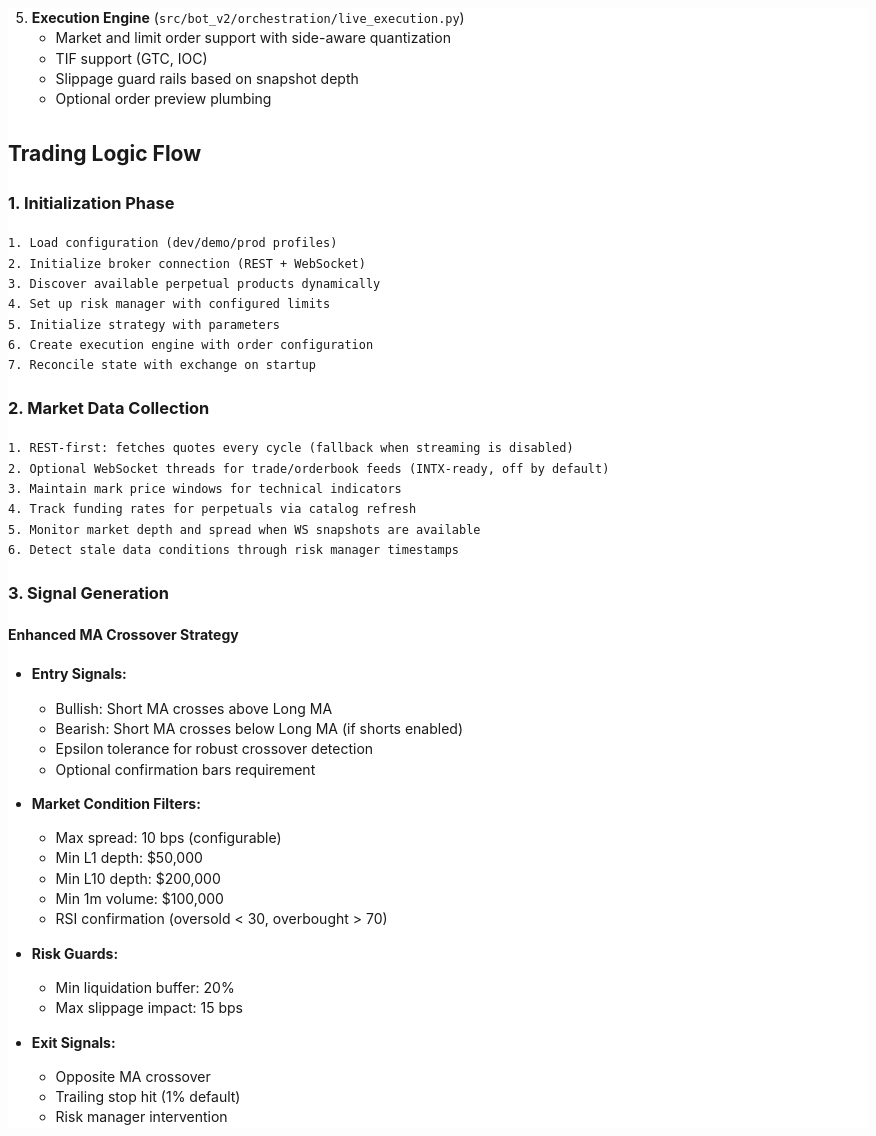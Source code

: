 5. **Execution Engine** (`src/bot_v2/orchestration/live_execution.py`)
   - Market and limit order support with side-aware quantization
   - TIF support (GTC, IOC)
   - Slippage guard rails based on snapshot depth
   - Optional order preview plumbing

## Trading Logic Flow

### 1. Initialization Phase
```
1. Load configuration (dev/demo/prod profiles)
2. Initialize broker connection (REST + WebSocket)
3. Discover available perpetual products dynamically
4. Set up risk manager with configured limits
5. Initialize strategy with parameters
6. Create execution engine with order configuration
7. Reconcile state with exchange on startup
```

### 2. Market Data Collection
```
1. REST-first: fetches quotes every cycle (fallback when streaming is disabled)
2. Optional WebSocket threads for trade/orderbook feeds (INTX-ready, off by default)
3. Maintain mark price windows for technical indicators
4. Track funding rates for perpetuals via catalog refresh
5. Monitor market depth and spread when WS snapshots are available
6. Detect stale data conditions through risk manager timestamps
```

### 3. Signal Generation

#### Enhanced MA Crossover Strategy
- **Entry Signals:**
  - Bullish: Short MA crosses above Long MA
  - Bearish: Short MA crosses below Long MA (if shorts enabled)
  - Epsilon tolerance for robust crossover detection
  - Optional confirmation bars requirement

- **Market Condition Filters:**
  - Max spread: 10 bps (configurable)
  - Min L1 depth: $50,000
  - Min L10 depth: $200,000
  - Min 1m volume: $100,000
  - RSI confirmation (oversold < 30, overbought > 70)

- **Risk Guards:**
  - Min liquidation buffer: 20%
  - Max slippage impact: 15 bps

- **Exit Signals:**
  - Opposite MA crossover
  - Trailing stop hit (1% default)
  - Risk manager intervention
